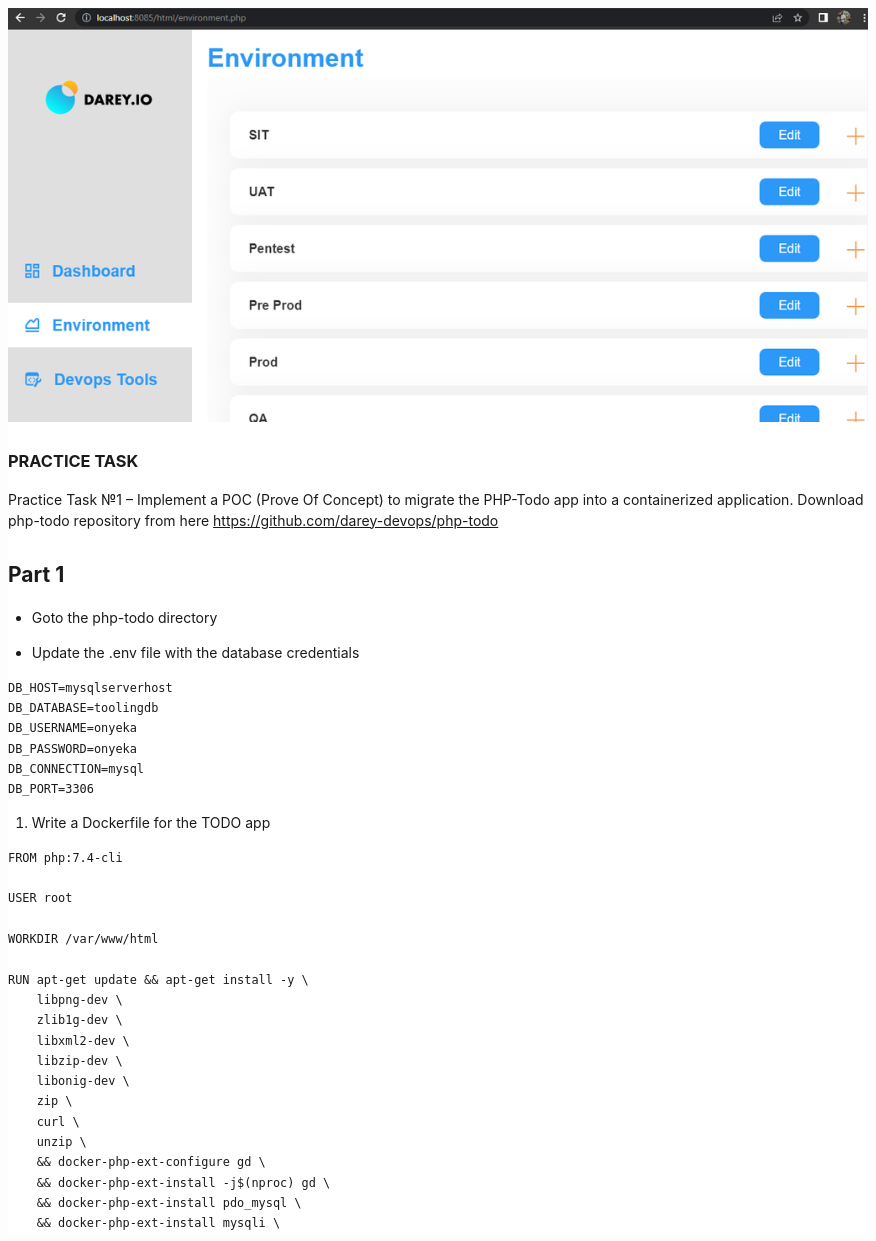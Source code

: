![tooling page](./images/tooling-page3.PNG)


### PRACTICE TASK

Practice Task №1 – Implement a POC (Prove Of Concept) to migrate the PHP-Todo app into a containerized application.
Download php-todo repository from here https://github.com/darey-devops/php-todo

## Part 1

- Goto the php-todo directory

- Update the .env file with the database credentials
```
DB_HOST=mysqlserverhost
DB_DATABASE=toolingdb
DB_USERNAME=onyeka
DB_PASSWORD=onyeka
DB_CONNECTION=mysql
DB_PORT=3306
```

1. Write a Dockerfile for the TODO app

```
FROM php:7.4-cli

USER root

WORKDIR /var/www/html

RUN apt-get update && apt-get install -y \
    libpng-dev \
    zlib1g-dev \
    libxml2-dev \
    libzip-dev \
    libonig-dev \
    zip \
    curl \
    unzip \
    && docker-php-ext-configure gd \
    && docker-php-ext-install -j$(nproc) gd \
    && docker-php-ext-install pdo_mysql \
    && docker-php-ext-install mysqli \
```